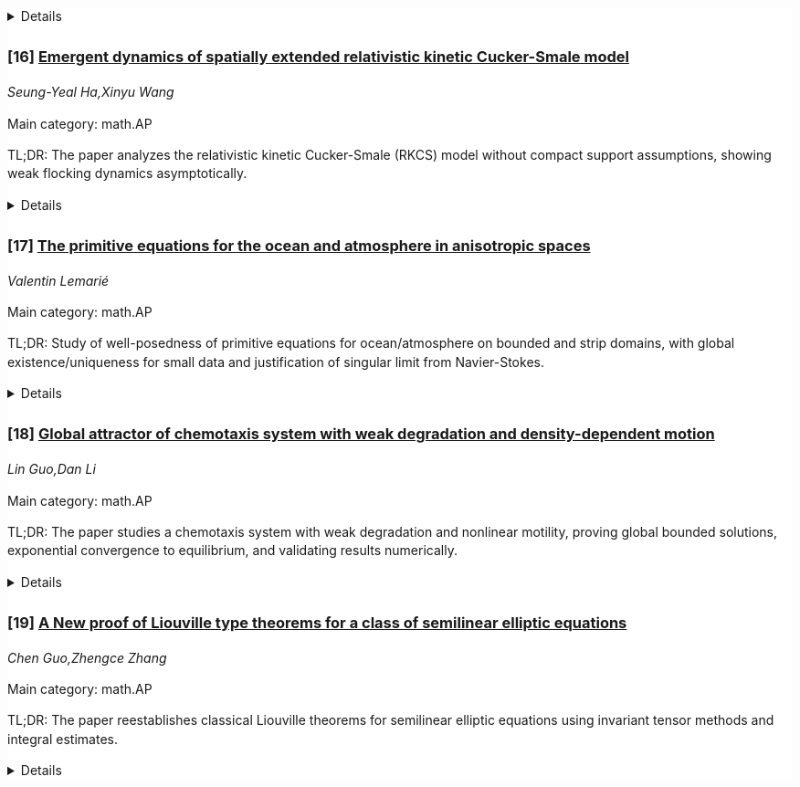 
<details><summary>Details</summary></details>


### [16] [Emergent dynamics of spatially extended relativistic kinetic Cucker-Smale model](https://arxiv.org/abs/2507.07502)
*Seung-Yeal Ha,Xinyu Wang*

Main category: math.AP

TL;DR: The paper analyzes the relativistic kinetic Cucker-Smale (RKCS) model without compact support assumptions, showing weak flocking dynamics asymptotically.


<details><summary>Details</summary></details>


### [17] [The primitive equations for the ocean and atmosphere in anisotropic spaces](https://arxiv.org/abs/2507.07546)
*Valentin Lemarié*

Main category: math.AP

TL;DR: Study of well-posedness of primitive equations for ocean/atmosphere on bounded and strip domains, with global existence/uniqueness for small data and justification of singular limit from Navier-Stokes.


<details><summary>Details</summary></details>


### [18] [Global attractor of chemotaxis system with weak degradation and density-dependent motion](https://arxiv.org/abs/2507.07554)
*Lin Guo,Dan Li*

Main category: math.AP

TL;DR: The paper studies a chemotaxis system with weak degradation and nonlinear motility, proving global bounded solutions, exponential convergence to equilibrium, and validating results numerically.


<details><summary>Details</summary></details>


### [19] [A New proof of Liouville type theorems for a class of semilinear elliptic equations](https://arxiv.org/abs/2507.07664)
*Chen Guo,Zhengce Zhang*

Main category: math.AP

TL;DR: The paper reestablishes classical Liouville theorems for semilinear elliptic equations using invariant tensor methods and integral estimates.


<details><summary>Details</summary></details>
